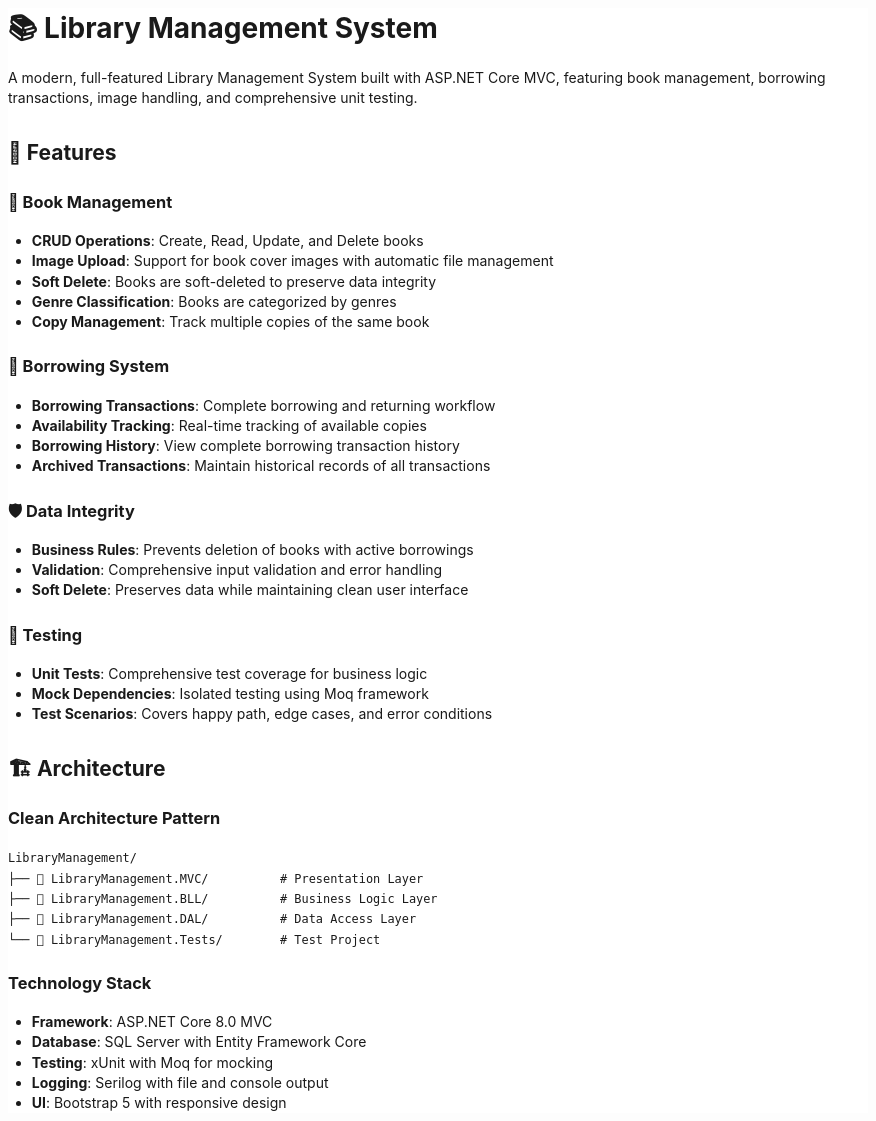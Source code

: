 # 📚 Library Management System

A modern, full-featured Library Management System built with ASP.NET Core MVC, featuring book management, borrowing transactions, image handling, and comprehensive unit testing.

## 🚀 Features

### 📖 Book Management
- **CRUD Operations**: Create, Read, Update, and Delete books
- **Image Upload**: Support for book cover images with automatic file management
- **Soft Delete**: Books are soft-deleted to preserve data integrity
- **Genre Classification**: Books are categorized by genres
- **Copy Management**: Track multiple copies of the same book

### 🔄 Borrowing System
- **Borrowing Transactions**: Complete borrowing and returning workflow
- **Availability Tracking**: Real-time tracking of available copies
- **Borrowing History**: View complete borrowing transaction history
- **Archived Transactions**: Maintain historical records of all transactions

### 🛡️ Data Integrity
- **Business Rules**: Prevents deletion of books with active borrowings
- **Validation**: Comprehensive input validation and error handling
- **Soft Delete**: Preserves data while maintaining clean user interface

### 🧪 Testing
- **Unit Tests**: Comprehensive test coverage for business logic
- **Mock Dependencies**: Isolated testing using Moq framework
- **Test Scenarios**: Covers happy path, edge cases, and error conditions

## 🏗️ Architecture

### **Clean Architecture Pattern**
```
LibraryManagement/
├── 📁 LibraryManagement.MVC/          # Presentation Layer
├── 📁 LibraryManagement.BLL/          # Business Logic Layer
├── 📁 LibraryManagement.DAL/          # Data Access Layer
└── 📁 LibraryManagement.Tests/        # Test Project
```

### **Technology Stack**
- **Framework**: ASP.NET Core 8.0 MVC
- **Database**: SQL Server with Entity Framework Core
- **Testing**: xUnit with Moq for mocking
- **Logging**: Serilog with file and console output
- **UI**: Bootstrap 5 with responsive design
